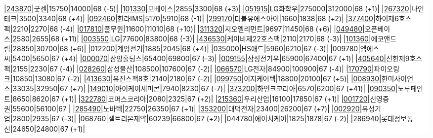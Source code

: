 |[243870](https://finance.daum.net/quotes/A243870)|굿센|15750|14000|68 (-5)|
|[101330](https://finance.daum.net/quotes/A101330)|모베이스|2855|3300|68 (+3)|
|[051915](https://finance.daum.net/quotes/A051915)|LG화학우|275000|312000|68 (+1)|
|[267320](https://finance.daum.net/quotes/A267320)|나인테크|3500|3340|68 (+4)|
|[092460](https://finance.daum.net/quotes/A092460)|한라IMS|5170|5910|68 (-1)|
|[299170](https://finance.daum.net/quotes/A299170)|더블유에스아이|1660|1838|68 (+2)|
|[377400](https://finance.daum.net/quotes/A377400)|하이제6호스팩|2210|2270|68 (-4)|
|[017810](https://finance.daum.net/quotes/A017810)|풀무원|11600|11010|68 (+10)|
|[311320](https://finance.daum.net/quotes/A311320)|지오엘리먼트|9697|11450|68 (+6)|
|[049480](https://finance.daum.net/quotes/A049480)|오픈베이스|2580|2655|68 (+11)|
|[003550](https://finance.daum.net/quotes/A003550)|LG|77600|83800|68 (-3)|
|[436530](https://finance.daum.net/quotes/A436530)|케이비제22호스팩|2110|2170|68 (-3)|
|[101360](https://finance.daum.net/quotes/A101360)|에코앤드림|28850|30700|68 (+6)|
|[012200](https://finance.daum.net/quotes/A012200)|계양전기|1885|2045|68 (+4)|
|[035000](https://finance.daum.net/quotes/A035000)|HS애드|5960|6210|67 (-3)|
|[009780](https://finance.daum.net/quotes/A009780)|엠에스씨|5400|5650|67 (+4)|
|[000070](https://finance.daum.net/quotes/A000070)|삼양홀딩스|65400|69800|67 (-3)|
|[009155](https://finance.daum.net/quotes/A009155)|삼성전기우|65900|67400|67 (+1)|
|[405640](https://finance.daum.net/quotes/A405640)|신한제9호스팩|2155|2230|67 (-4)|
|[028260](https://finance.daum.net/quotes/A028260)|삼성물산|108500|107600|67 (-2)|
|[066570](https://finance.daum.net/quotes/A066570)|LG전자|84900|100900|67 (-4)|
|[170790](https://finance.daum.net/quotes/A170790)|파이오링크|10850|13080|67 (-2)|
|[413630](https://finance.daum.net/quotes/A413630)|유진스팩8호|2140|2180|67 (-2)|
|[099750](https://finance.daum.net/quotes/A099750)|이지케어텍|18800|20100|67 (+5)|
|[008930](https://finance.daum.net/quotes/A008930)|한미사이언스|33035|32950|67 (+7)|
|[149010](https://finance.daum.net/quotes/A149010)|아이케이세미콘|7940|8230|67 (-7)|
|[373200](https://finance.daum.net/quotes/A373200)|하인크코리아|6570|6200|67 (+41)|
|[090350](https://finance.daum.net/quotes/A090350)|노루페인트|8650|8620|67 (+1)|
|[322780](https://finance.daum.net/quotes/A322780)|코퍼스코리아|2080|2325|67 (+2)|
|[215360](https://finance.daum.net/quotes/A215360)|우리산업|16100|17850|67 (+1)|
|[001720](https://finance.daum.net/quotes/A001720)|신영증권|55600|56100|67 |
|[285490](https://finance.daum.net/quotes/A285490)|노바텍|22750|26350|67 (+1)|
|[353200](https://finance.daum.net/quotes/A353200)|대덕전자|23400|26200|67 (+7)|
|[002920](https://finance.daum.net/quotes/A002920)|유성기업|2800|2935|67 (-3)|
|[068760](https://finance.daum.net/quotes/A068760)|셀트리온제약|60239|66800|67 (+2)|
|[044780](https://finance.daum.net/quotes/A044780)|에이치케이|1825|1878|67 (-2)|
|[286940](https://finance.daum.net/quotes/A286940)|롯데정보통신|24650|24800|67 (+1)|